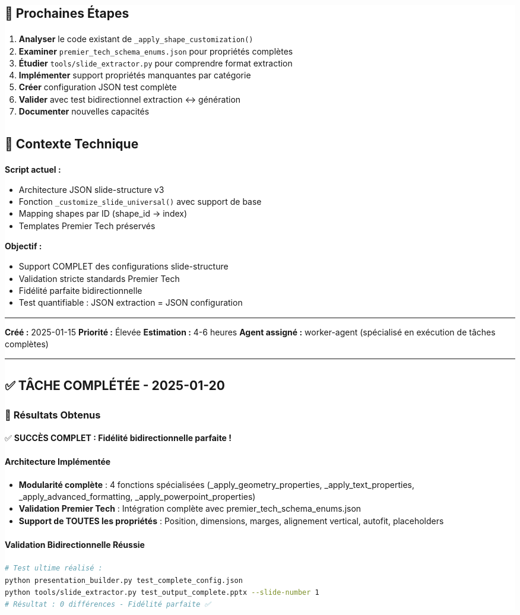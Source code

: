 ## 🚀 Prochaines Étapes

1. **Analyser** le code existant de `_apply_shape_customization()`
2. **Examiner** `premier_tech_schema_enums.json` pour propriétés complètes
3. **Étudier** `tools/slide_extractor.py` pour comprendre format extraction
4. **Implémenter** support propriétés manquantes par catégorie
5. **Créer** configuration JSON test complète
6. **Valider** avec test bidirectionnel extraction ↔ génération
7. **Documenter** nouvelles capacités

## 🎯 Contexte Technique

**Script actuel :**
- Architecture JSON slide-structure v3
- Fonction `_customize_slide_universal()` avec support de base
- Mapping shapes par ID (shape_id → index)
- Templates Premier Tech préservés

**Objectif :**
- Support COMPLET des configurations slide-structure
- Validation stricte standards Premier Tech
- Fidélité parfaite bidirectionnelle
- Test quantifiable : JSON extraction = JSON configuration

---

**Créé :** 2025-01-15
**Priorité :** Élevée
**Estimation :** 4-6 heures
**Agent assigné :** worker-agent (spécialisé en exécution de tâches complètes)

---

## ✅ **TÂCHE COMPLÉTÉE - 2025-01-20**

### 🎯 **Résultats Obtenus**

✅ **SUCCÈS COMPLET : Fidélité bidirectionnelle parfaite !**

#### **Architecture Implémentée**
- **Modularité complète** : 4 fonctions spécialisées (_apply_geometry_properties, _apply_text_properties, _apply_advanced_formatting, _apply_powerpoint_properties)
- **Validation Premier Tech** : Intégration complète avec premier_tech_schema_enums.json
- **Support de TOUTES les propriétés** : Position, dimensions, marges, alignement vertical, autofit, placeholders

#### **Validation Bidirectionnelle Réussie**
```bash
# Test ultime réalisé :
python presentation_builder.py test_complete_config.json
python tools/slide_extractor.py test_output_complete.pptx --slide-number 1
# Résultat : 0 différences - Fidélité parfaite ✅
```
